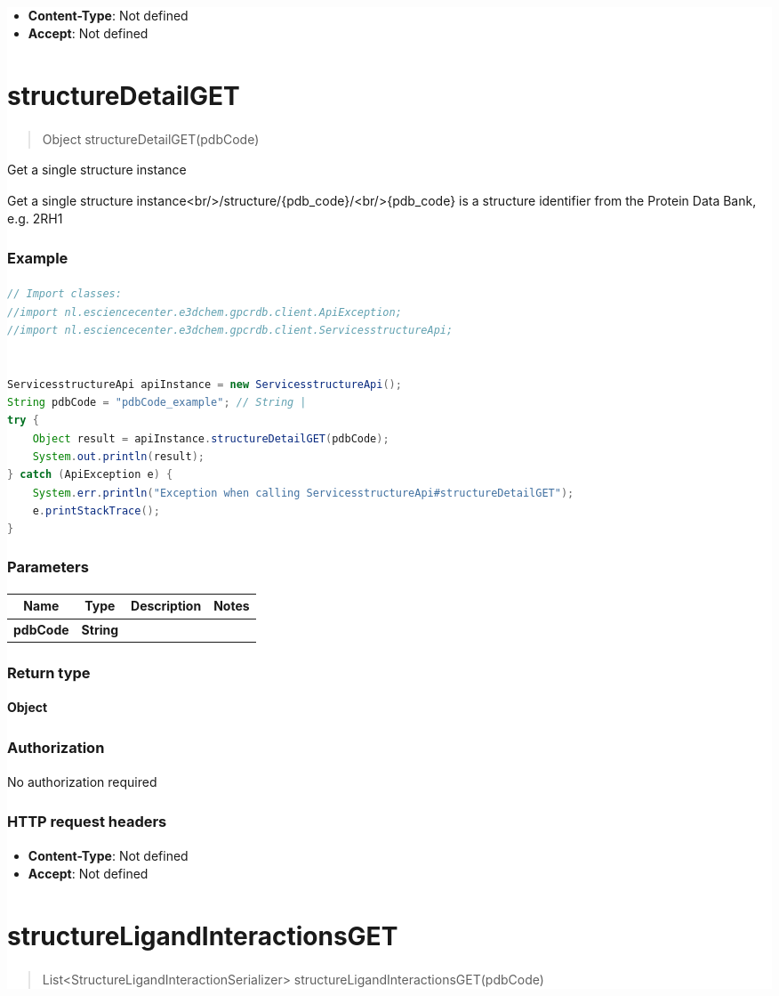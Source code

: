  - **Content-Type**: Not defined
 - **Accept**: Not defined

<a name="structureDetailGET"></a>
# **structureDetailGET**
> Object structureDetailGET(pdbCode)

Get a single structure instance

Get a single structure instance&lt;br/&gt;/structure/{pdb_code}/&lt;br/&gt;{pdb_code} is a structure identifier from the Protein Data Bank, e.g. 2RH1

### Example
```java
// Import classes:
//import nl.esciencecenter.e3dchem.gpcrdb.client.ApiException;
//import nl.esciencecenter.e3dchem.gpcrdb.client.ServicesstructureApi;


ServicesstructureApi apiInstance = new ServicesstructureApi();
String pdbCode = "pdbCode_example"; // String | 
try {
    Object result = apiInstance.structureDetailGET(pdbCode);
    System.out.println(result);
} catch (ApiException e) {
    System.err.println("Exception when calling ServicesstructureApi#structureDetailGET");
    e.printStackTrace();
}
```

### Parameters

Name | Type | Description  | Notes
------------- | ------------- | ------------- | -------------
 **pdbCode** | **String**|  |

### Return type

**Object**

### Authorization

No authorization required

### HTTP request headers

 - **Content-Type**: Not defined
 - **Accept**: Not defined

<a name="structureLigandInteractionsGET"></a>
# **structureLigandInteractionsGET**
> List&lt;StructureLigandInteractionSerializer&gt; structureLigandInteractionsGET(pdbCode)
